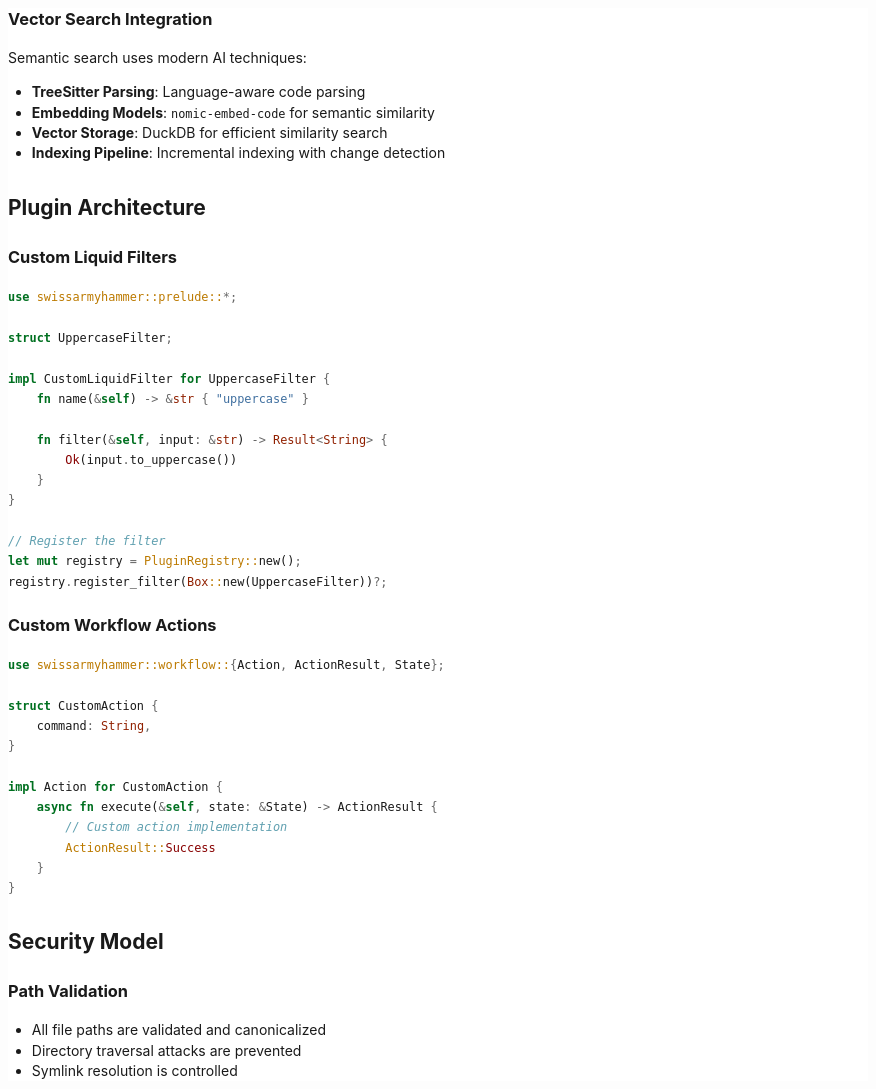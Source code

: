 ### Vector Search Integration

Semantic search uses modern AI techniques:

- **TreeSitter Parsing**: Language-aware code parsing
- **Embedding Models**: `nomic-embed-code` for semantic similarity
- **Vector Storage**: DuckDB for efficient similarity search
- **Indexing Pipeline**: Incremental indexing with change detection

## Plugin Architecture

### Custom Liquid Filters

```rust
use swissarmyhammer::prelude::*;

struct UppercaseFilter;

impl CustomLiquidFilter for UppercaseFilter {
    fn name(&self) -> &str { "uppercase" }
    
    fn filter(&self, input: &str) -> Result<String> {
        Ok(input.to_uppercase())
    }
}

// Register the filter
let mut registry = PluginRegistry::new();
registry.register_filter(Box::new(UppercaseFilter))?;
```

### Custom Workflow Actions

```rust
use swissarmyhammer::workflow::{Action, ActionResult, State};

struct CustomAction {
    command: String,
}

impl Action for CustomAction {
    async fn execute(&self, state: &State) -> ActionResult {
        // Custom action implementation
        ActionResult::Success
    }
}
```

## Security Model

### Path Validation
- All file paths are validated and canonicalized
- Directory traversal attacks are prevented
- Symlink resolution is controlled
